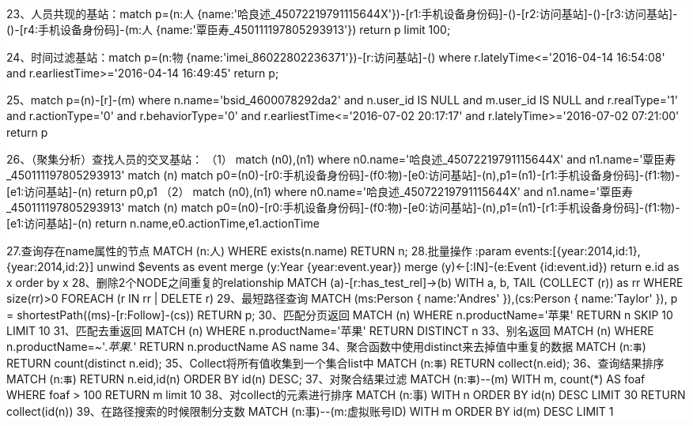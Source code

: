 
23、人员共现的基站：match p=(n:人 {name:'哈良述_45072219791115644X'})-[r1:手机设备身份码]-()-[r2:访问基站]-()-[r3:访问基站]-()-[r4:手机设备身份码]-(m:人 {name:'覃臣寿_450111197805293913'}) return p limit 100;

24、时间过滤基站：match p=(n:物 {name:'imei_86022802236371'})-[r:访问基站]-() where r.latelyTime<='2016-04-14 16:54:08' and r.earliestTime>='2016-04-14 16:49:45'  return p;

25、match p=(n)-[r]-(m) where n.name='bsid_4600078292da2' and n.user_id IS NULL and m.user_id IS NULL and r.realType='1' and r.actionType='0' and r.behaviorType='0' and r.earliestTime<='2016-07-02 20:17:17' and r.latelyTime>='2016-07-02 07:21:00' return p

26、（聚集分析）查找人员的交叉基站：
（1）
match (n0),(n1) where n0.name='哈良述_45072219791115644X' and n1.name='覃臣寿_450111197805293913'
match (n)
match p0=(n0)-[r0:手机设备身份码]-(f0:物)-[e0:访问基站]-(n),p1=(n1)-[r1:手机设备身份码]-(f1:物)-[e1:访问基站]-(n) return p0,p1
（2）
match (n0),(n1) where n0.name='哈良述_45072219791115644X' and n1.name='覃臣寿_450111197805293913'
match (n)
match p0=(n0)-[r0:手机设备身份码]-(f0:物)-[e0:访问基站]-(n),p1=(n1)-[r1:手机设备身份码]-(f1:物)-[e1:访问基站]-(n) return n.name,e0.actionTime,e1.actionTime

27.查询存在name属性的节点
MATCH (n:人) WHERE exists(n.name) RETURN n;
28.批量操作
:param events:[{year:2014,id:1},{year:2014,id:2}]
unwind $events as event
merge (y:Year {year:event.year})
merge (y)<-[:IN]-(e:Event {id:event.id})
return e.id as x
order by x
28、删除2个NODE之间重复的relationship
MATCH (a)-[r:has_test_rel]->(b)
WITH a, b, TAIL (COLLECT (r)) as rr
WHERE size(rr)>0
FOREACH (r IN rr | DELETE r)
29、最短路径查询
MATCH (ms:Person { name:'Andres' }),(cs:Person { name:'Taylor' }), p = shortestPath((ms)-[r:Follow]-(cs)) RETURN p;
30、匹配分页返回
MATCH (n) WHERE n.productName='苹果' RETURN n SKIP 10 LIMIT 10
31、匹配去重返回
MATCH (n) WHERE n.productName='苹果' RETURN DISTINCT n
33、别名返回
MATCH (n) WHERE n.productName=~'.*苹果.*' RETURN n.productName AS name
34、聚合函数中使用distinct来去掉值中重复的数据
MATCH (n:`事`) RETURN count(distinct  n.eid);
35、Collect将所有值收集到一个集合list中
MATCH (n:`事`) RETURN collect(n.eid);
36、查询结果排序
MATCH (n:`事`) RETURN n.eid,id(n) ORDER BY id(n) DESC;
37、对聚合结果过滤
MATCH (n:`事`)--(m)
WITH m, count(*) AS foaf
WHERE foaf > 100
RETURN m limit 10
38、对collect的元素进行排序
MATCH (n:事)
WITH n
ORDER BY id(n) DESC LIMIT 30
RETURN collect(id(n))
39、在路径搜索的时候限制分支数
MATCH (n:事)--(m:虚拟账号ID)
WITH m
ORDER BY id(m) DESC LIMIT 1